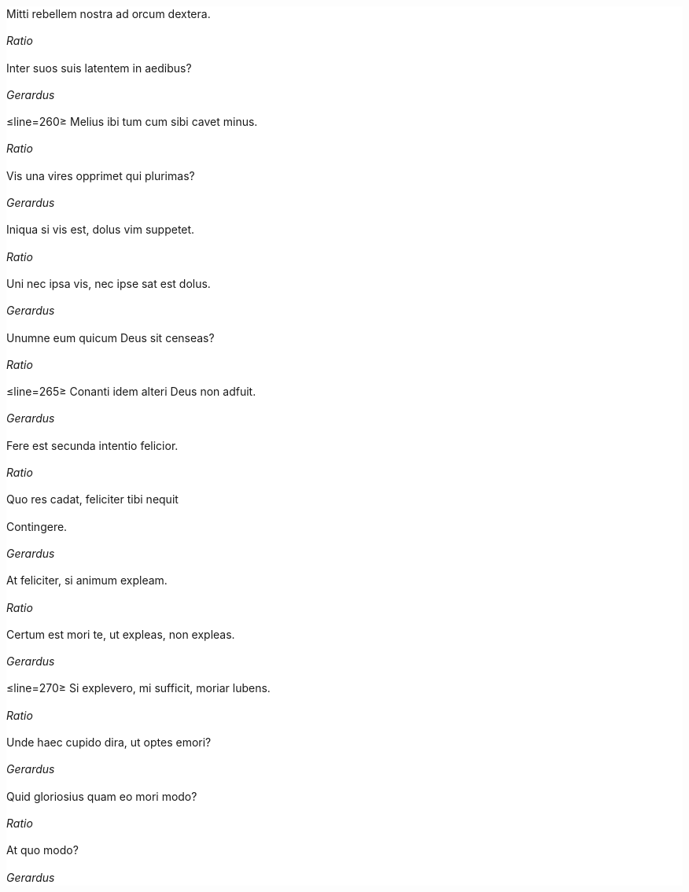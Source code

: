 Mitti rebellem nostra ad orcum dextera.

*Ratio*

Inter suos suis latentem in aedibus?

*Gerardus*

≤line=260≥ Melius ibi tum cum sibi cavet minus.

*Ratio*

Vis una vires opprimet qui plurimas?

*Gerardus*

Iniqua si vis est, dolus vim suppetet.

*Ratio*

Uni nec ipsa vis, nec ipse sat est dolus.

*Gerardus*

Unumne eum quicum Deus sit censeas?

*Ratio*

≤line=265≥ Conanti idem alteri Deus non adfuit.

*Gerardus*

Fere est secunda intentio felicior.

*Ratio*

Quo res cadat, feliciter tibi nequit

Contingere.

*Gerardus*

At feliciter, si animum expleam.

*Ratio*

Certum est mori te, ut expleas, non expleas.

*Gerardus*

≤line=270≥ Si explevero, mi sufficit, moriar lubens.

*Ratio*

Unde haec cupido dira, ut optes emori?

*Gerardus*

Quid gloriosius quam eo mori modo?

*Ratio*

At quo modo?

*Gerardus*
